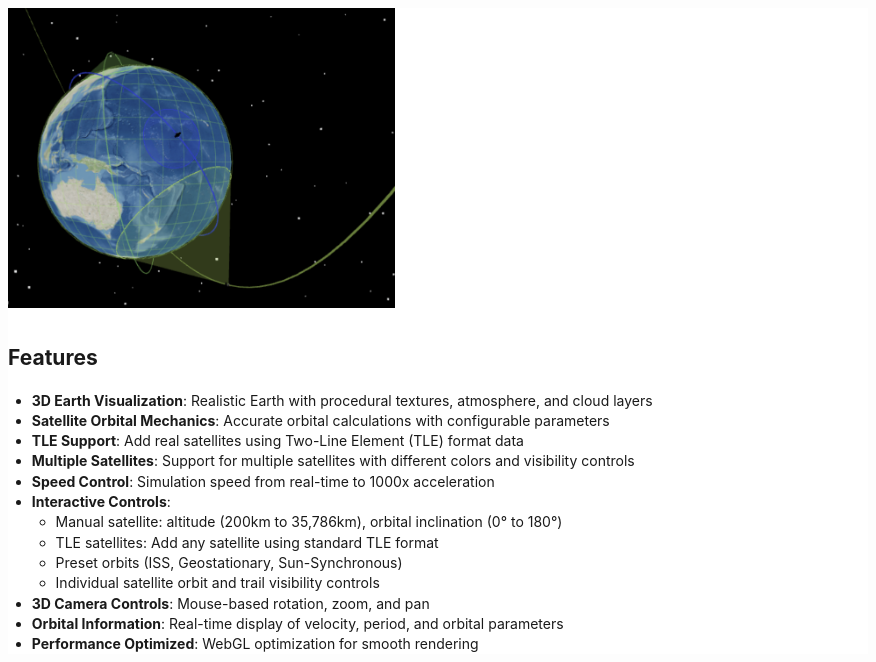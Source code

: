 <img src="screenshots/screen2.png" width="45%" alt="Satellite view">

## Features

- **3D Earth Visualization**: Realistic Earth with procedural textures, atmosphere, and cloud layers
- **Satellite Orbital Mechanics**: Accurate orbital calculations with configurable parameters
- **TLE Support**: Add real satellites using Two-Line Element (TLE) format data
- **Multiple Satellites**: Support for multiple satellites with different colors and visibility controls
- **Speed Control**: Simulation speed from real-time to 1000x acceleration
- **Interactive Controls**: 
  - Manual satellite: altitude (200km to 35,786km), orbital inclination (0° to 180°)
  - TLE satellites: Add any satellite using standard TLE format
  - Preset orbits (ISS, Geostationary, Sun-Synchronous)
  - Individual satellite orbit and trail visibility controls
- **3D Camera Controls**: Mouse-based rotation, zoom, and pan
- **Orbital Information**: Real-time display of velocity, period, and orbital parameters
- **Performance Optimized**: WebGL optimization for smooth rendering
